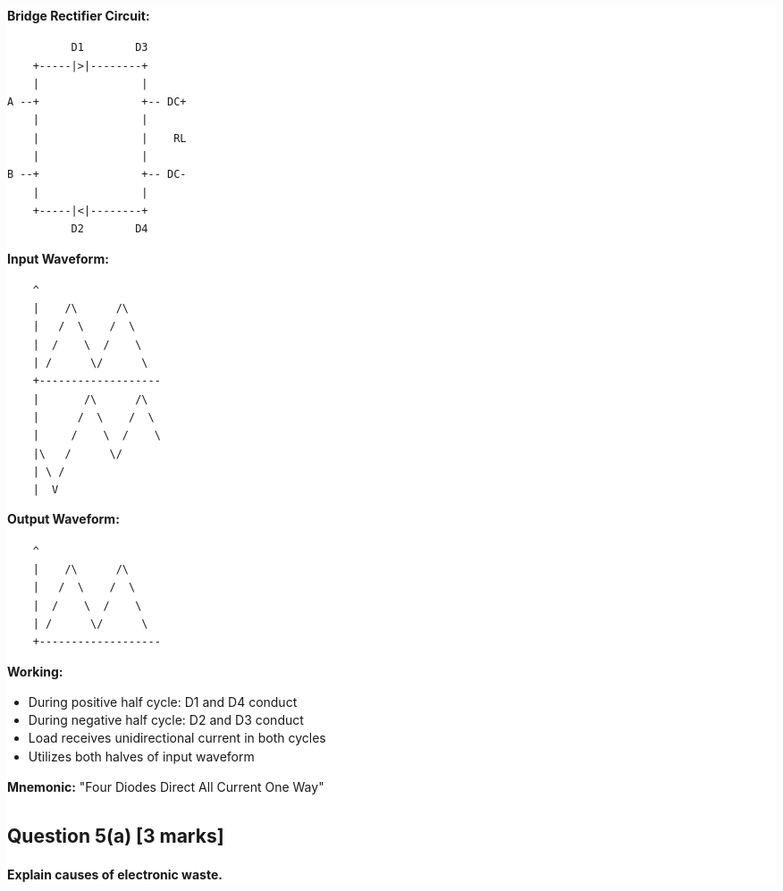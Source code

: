 **Bridge Rectifier Circuit:**

```goat
          D1        D3
    +-----|>|--------+
    |                |
A --+                +-- DC+
    |                |
    |                |    RL
    |                |
B --+                +-- DC-
    |                |
    +-----|<|--------+
          D2        D4
```

**Input Waveform:**

```goat
    ^
    |    /\      /\
    |   /  \    /  \
    |  /    \  /    \
    | /      \/      \
    +-------------------
    |       /\      /\
    |      /  \    /  \
    |     /    \  /    \
    |\   /      \/      
    | \ /
    |  V
```

**Output Waveform:**

```goat
    ^
    |    /\      /\
    |   /  \    /  \
    |  /    \  /    \
    | /      \/      \
    +-------------------
```

**Working:**

- During positive half cycle: D1 and D4 conduct
- During negative half cycle: D2 and D3 conduct
- Load receives unidirectional current in both cycles
- Utilizes both halves of input waveform

**Mnemonic:** "Four Diodes Direct All Current One Way"

## Question 5(a) [3 marks]

**Explain causes of electronic waste.**
